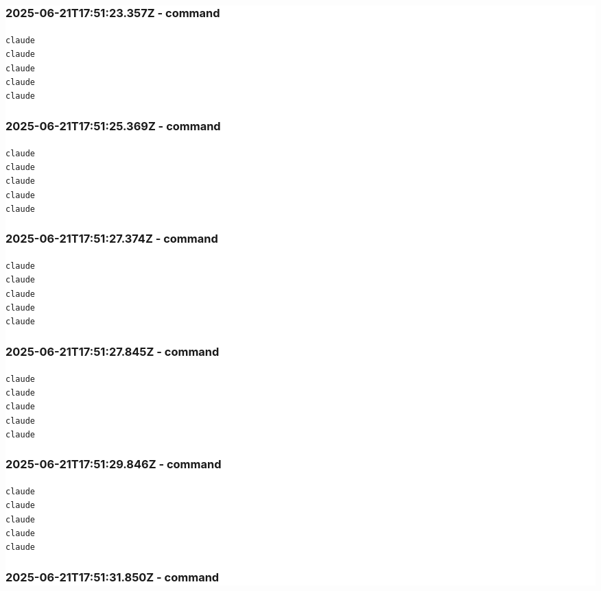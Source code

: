 
### 2025-06-21T17:51:23.357Z - command

```
claude
claude
claude 
claude
claude
```


### 2025-06-21T17:51:25.369Z - command

```
claude
claude
claude 
claude
claude
```


### 2025-06-21T17:51:27.374Z - command

```
claude
claude
claude 
claude
claude
```


### 2025-06-21T17:51:27.845Z - command

```
claude
claude
claude 
claude
claude
```


### 2025-06-21T17:51:29.846Z - command

```
claude
claude
claude 
claude
claude
```


### 2025-06-21T17:51:31.850Z - command
